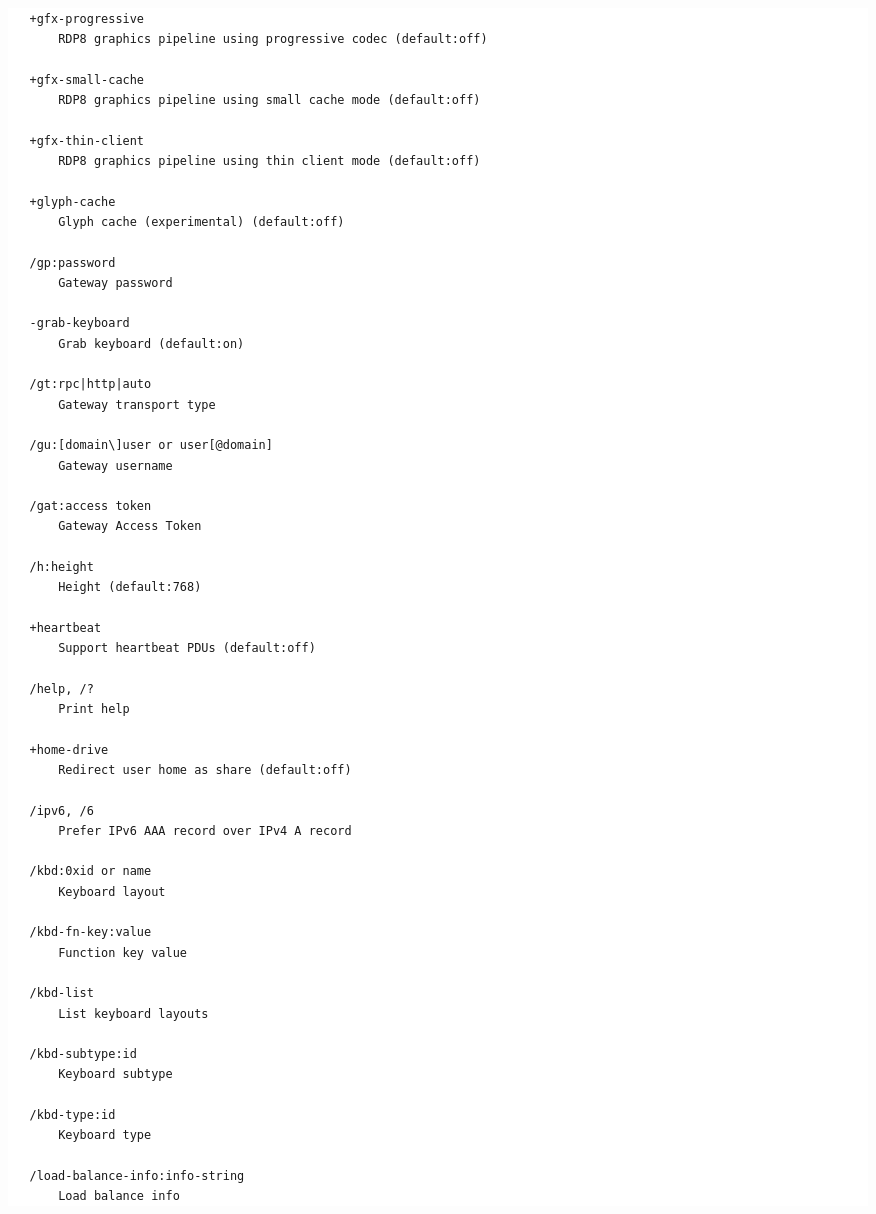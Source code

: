        +gfx-progressive
           RDP8 graphics pipeline using progressive codec (default:off)

       +gfx-small-cache
           RDP8 graphics pipeline using small cache mode (default:off)

       +gfx-thin-client
           RDP8 graphics pipeline using thin client mode (default:off)

       +glyph-cache
           Glyph cache (experimental) (default:off)

       /gp:password
           Gateway password

       -grab-keyboard
           Grab keyboard (default:on)

       /gt:rpc|http|auto
           Gateway transport type

       /gu:[domain\]user or user[@domain]
           Gateway username

       /gat:access token
           Gateway Access Token

       /h:height
           Height (default:768)

       +heartbeat
           Support heartbeat PDUs (default:off)

       /help, /?
           Print help

       +home-drive
           Redirect user home as share (default:off)

       /ipv6, /6
           Prefer IPv6 AAA record over IPv4 A record

       /kbd:0xid or name
           Keyboard layout

       /kbd-fn-key:value
           Function key value

       /kbd-list
           List keyboard layouts

       /kbd-subtype:id
           Keyboard subtype

       /kbd-type:id
           Keyboard type

       /load-balance-info:info-string
           Load balance info
